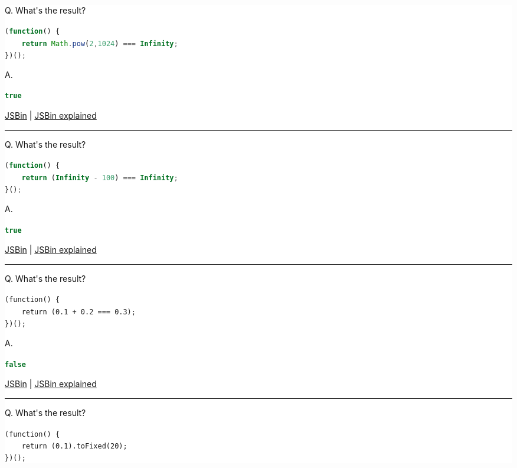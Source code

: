 
Q. What's the result?

```javascript
(function() {
    return Math.pow(2,1024) === Infinity;
})();
```

A.

```javascript
true
```

[JSBin](http://jsbin.com/xozim/1/edit) | [JSBin explained](http://jsbin.com/vohoco/1/edit)

---

Q. What's the result?

```javascript
(function() {
    return (Infinity - 100) === Infinity;
}();
```

A.

```javascript
true
```

[JSBin](http://jsbin.com/dijiqo/1/edit) | [JSBin explained](http://jsbin.com/wefaw/1/edit)

---

Q. What's the result?

```
(function() {
    return (0.1 + 0.2 === 0.3);
})();
```

A.

```javascript
false
```

[JSBin](http://jsbin.com/nedupi/1/edit) | [JSBin explained](http://jsbin.com/fuwuz/1/edit)

---

Q. What's the result?

```
(function() {
    return (0.1).toFixed(20);
})();
```
